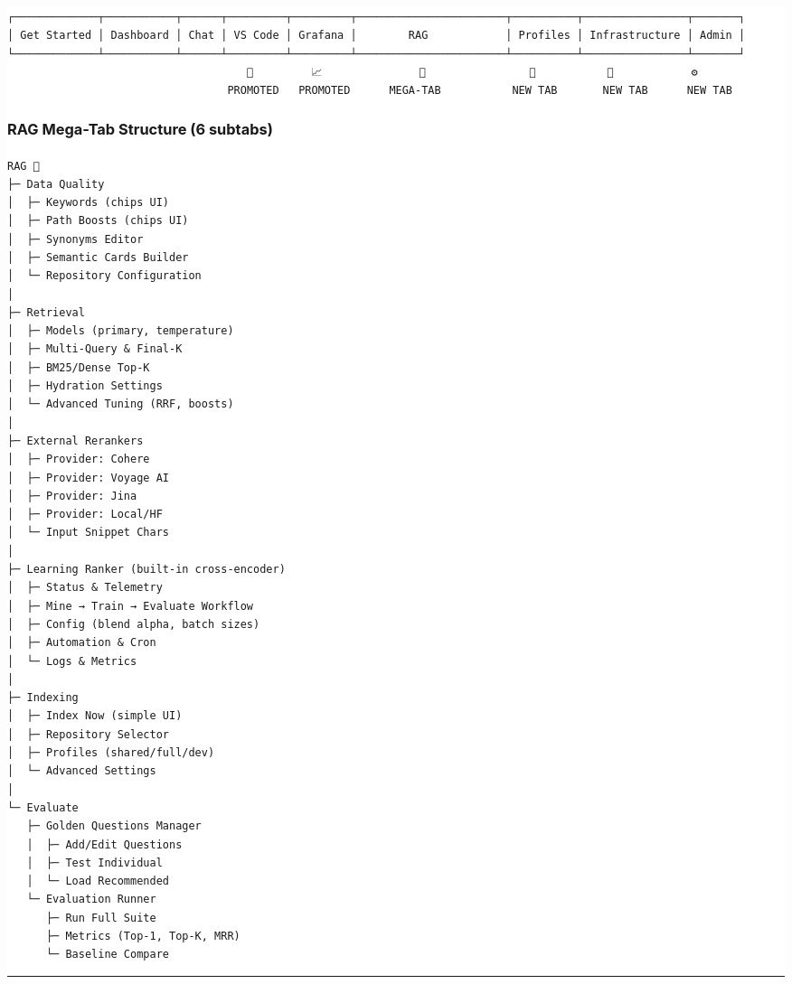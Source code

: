 ```
┌─────────────┬───────────┬──────┬─────────┬─────────┬───────────────────────┬──────────┬────────────────┬───────┐
│ Get Started │ Dashboard │ Chat │ VS Code │ Grafana │        RAG            │ Profiles │ Infrastructure │ Admin │
└─────────────┴───────────┴──────┴─────────┴─────────┴───────────────────────┴──────────┴────────────────┴───────┘
                                     📝         📈               🧠                💾           🔧            ⚙️
                                  PROMOTED   PROMOTED      MEGA-TAB           NEW TAB       NEW TAB      NEW TAB
```

### RAG Mega-Tab Structure (6 subtabs)

```
RAG 🧠
├─ Data Quality
│  ├─ Keywords (chips UI)
│  ├─ Path Boosts (chips UI)
│  ├─ Synonyms Editor
│  ├─ Semantic Cards Builder
│  └─ Repository Configuration
│
├─ Retrieval
│  ├─ Models (primary, temperature)
│  ├─ Multi-Query & Final-K
│  ├─ BM25/Dense Top-K
│  ├─ Hydration Settings
│  └─ Advanced Tuning (RRF, boosts)
│
├─ External Rerankers
│  ├─ Provider: Cohere
│  ├─ Provider: Voyage AI
│  ├─ Provider: Jina
│  ├─ Provider: Local/HF
│  └─ Input Snippet Chars
│
├─ Learning Ranker (built-in cross-encoder)
│  ├─ Status & Telemetry
│  ├─ Mine → Train → Evaluate Workflow
│  ├─ Config (blend alpha, batch sizes)
│  ├─ Automation & Cron
│  └─ Logs & Metrics
│
├─ Indexing
│  ├─ Index Now (simple UI)
│  ├─ Repository Selector
│  ├─ Profiles (shared/full/dev)
│  └─ Advanced Settings
│
└─ Evaluate
   ├─ Golden Questions Manager
   │  ├─ Add/Edit Questions
   │  ├─ Test Individual
   │  └─ Load Recommended
   └─ Evaluation Runner
      ├─ Run Full Suite
      ├─ Metrics (Top-1, Top-K, MRR)
      └─ Baseline Compare
```

---